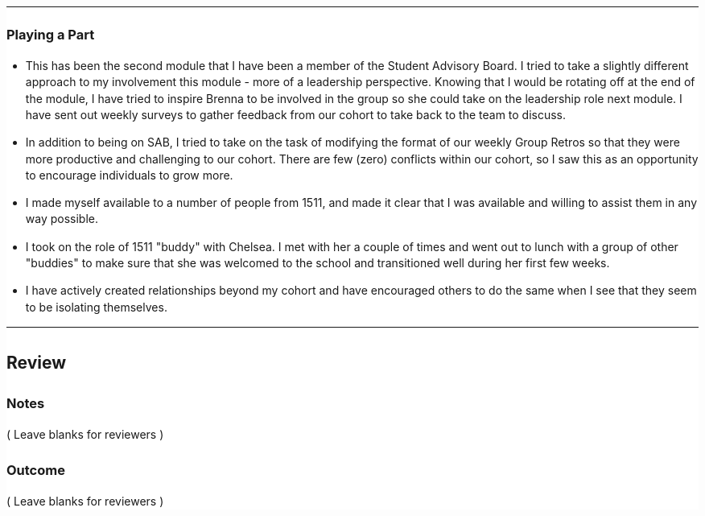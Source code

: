 ___

### Playing a Part

* This has been the second module that I have been a member of the Student Advisory Board. I tried to take a slightly different approach to my involvement this module - more of a leadership perspective. Knowing that I would be rotating off at the end of the module, I have tried to inspire Brenna to be involved in the group so she could take on the leadership role next module. I have sent out weekly surveys to gather feedback from our cohort to take back to the team to discuss.

* In addition to being on SAB, I tried to take on the task of modifying the format of our weekly Group Retros so that they were more productive and challenging to our cohort. There are few (zero) conflicts within our cohort, so I saw this as an opportunity to encourage individuals to grow more.

* I made myself available to a number of people from 1511, and made it clear that I was available and willing to assist them in any way possible.

* I took on the role of 1511 "buddy" with Chelsea. I met with her a couple of times and went out to lunch with a group of other "buddies" to make sure that she was welcomed to the school and transitioned well during her first few weeks.

* I have actively created relationships beyond my cohort and have encouraged others to do the same when I see that they seem to be isolating themselves.
___
## Review

### Notes

( Leave blanks for reviewers )

### Outcome

( Leave blanks for reviewers )

